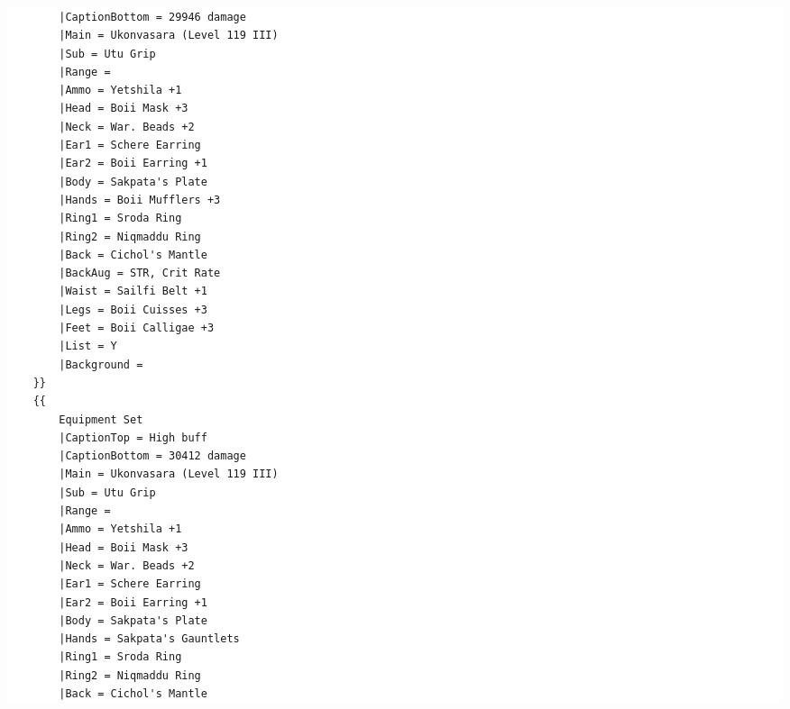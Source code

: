             |CaptionBottom = 29946 damage
            |Main = Ukonvasara (Level 119 III)
            |Sub = Utu Grip
            |Range =
            |Ammo = Yetshila +1
            |Head = Boii Mask +3
            |Neck = War. Beads +2
            |Ear1 = Schere Earring
            |Ear2 = Boii Earring +1
            |Body = Sakpata's Plate
            |Hands = Boii Mufflers +3
            |Ring1 = Sroda Ring
            |Ring2 = Niqmaddu Ring
            |Back = Cichol's Mantle
            |BackAug = STR, Crit Rate
            |Waist = Sailfi Belt +1
            |Legs = Boii Cuisses +3
            |Feet = Boii Calligae +3
            |List = Y
            |Background =
        }}
        {{
            Equipment Set
            |CaptionTop = High buff
            |CaptionBottom = 30412 damage
            |Main = Ukonvasara (Level 119 III)
            |Sub = Utu Grip
            |Range =
            |Ammo = Yetshila +1
            |Head = Boii Mask +3
            |Neck = War. Beads +2
            |Ear1 = Schere Earring
            |Ear2 = Boii Earring +1
            |Body = Sakpata's Plate
            |Hands = Sakpata's Gauntlets
            |Ring1 = Sroda Ring
            |Ring2 = Niqmaddu Ring
            |Back = Cichol's Mantle